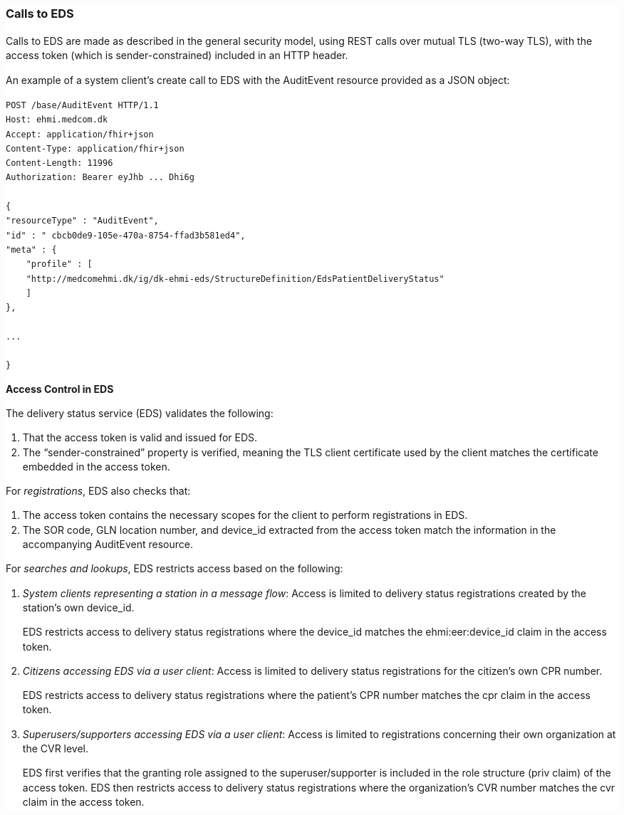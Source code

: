 ### Calls to EDS

Calls to EDS are made as described in the general security model, using REST calls over mutual TLS (two-way TLS), with the access token (which is sender-constrained) included in an HTTP header.

An example of a system client’s create call to EDS with the AuditEvent resource provided as a JSON object:

    POST /base/AuditEvent HTTP/1.1
    Host: ehmi.medcom.dk
    Accept: application/fhir+json
    Content-Type: application/fhir+json
    Content-Length: 11996
    Authorization: Bearer eyJhb ... Dhi6g

    {
    "resourceType" : "AuditEvent",
    "id" : " cbcb0de9-105e-470a-8754-ffad3b581ed4",
    "meta" : {
        "profile" : [
        "http://medcomehmi.dk/ig/dk-ehmi-eds/StructureDefinition/EdsPatientDeliveryStatus"
        ]
    },

    ...

    }

**Access Control in EDS**

The delivery status service (EDS) validates the following:

1.  That the access token is valid and issued for EDS.
2.  The “sender-constrained” property is verified, meaning the TLS client certificate used by the client matches the certificate embedded in the access token.

For *registrations*, EDS also checks that:

1.  The access token contains the necessary scopes for the client to perform registrations in EDS.
2.  The SOR code, GLN location number, and device_id extracted from the access token match the information in the accompanying AuditEvent resource.

For *searches and lookups*, EDS restricts access based on the following:

1.  *System clients representing a station in a message flow*: Access is limited to delivery status registrations created by the station’s own device_id.   
      
    EDS restricts access to delivery status registrations where the device_id matches the ehmi:eer:device_id claim in the access token.
2.  *Citizens accessing EDS via a user client*: Access is limited to delivery status registrations for the citizen’s own CPR number.  
      
    EDS restricts access to delivery status registrations where the patient’s CPR number matches the cpr claim in the access token.
3.  *Superusers/supporters accessing EDS via a user client*: Access is limited to registrations concerning their own organization at the CVR level.  
      
    EDS first verifies that the granting role assigned to the superuser/supporter is included in the role structure (priv claim) of the access token. EDS then restricts access to delivery status registrations where the organization’s CVR number matches the cvr claim in the access token.

